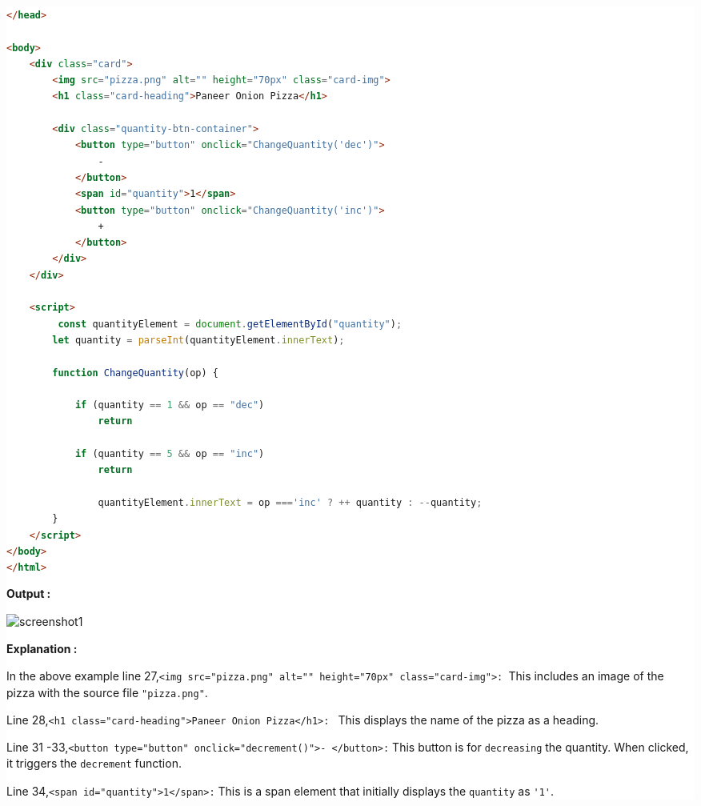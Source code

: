 ```html showLineNumbers="true"
</head>

<body>
    <div class="card">
        <img src="pizza.png" alt="" height="70px" class="card-img">
        <h1 class="card-heading">Paneer Onion Pizza</h1>

        <div class="quantity-btn-container">
            <button type="button" onclick="ChangeQuantity('dec')">
                -
            </button>
            <span id="quantity">1</span>
            <button type="button" onclick="ChangeQuantity('inc')">
                +
            </button>
        </div>
    </div>

    <script>
         const quantityElement = document.getElementById("quantity");
        let quantity = parseInt(quantityElement.innerText);

        function ChangeQuantity(op) {

            if (quantity == 1 && op == "dec")
                return

            if (quantity == 5 && op == "inc")
                return

                quantityElement.innerText = op ==='inc' ? ++ quantity : --quantity;
        }
    </script>
</body>
</html>
```
**Output :**

<img src="/javascript/18/screenshot1.png" alt="screenshot1" width="600px"/>

**Explanation :**

In the above example line 27,`<img src="pizza.png" alt="" height="70px" class="card-img">: `This includes an image of the pizza with the source file `"pizza.png"`.

Line 28,`<h1 class="card-heading">Paneer Onion Pizza</h1>: ` This displays the name of the pizza as a heading.

Line 31 -33,`<button type="button" onclick="decrement()">- </button>:` This button is for `decreasing` the quantity. When clicked, it triggers the `decrement` function.

Line 34,`<span id="quantity">1</span>:` This is a span element that initially displays the `quantity` as `'1'`.
